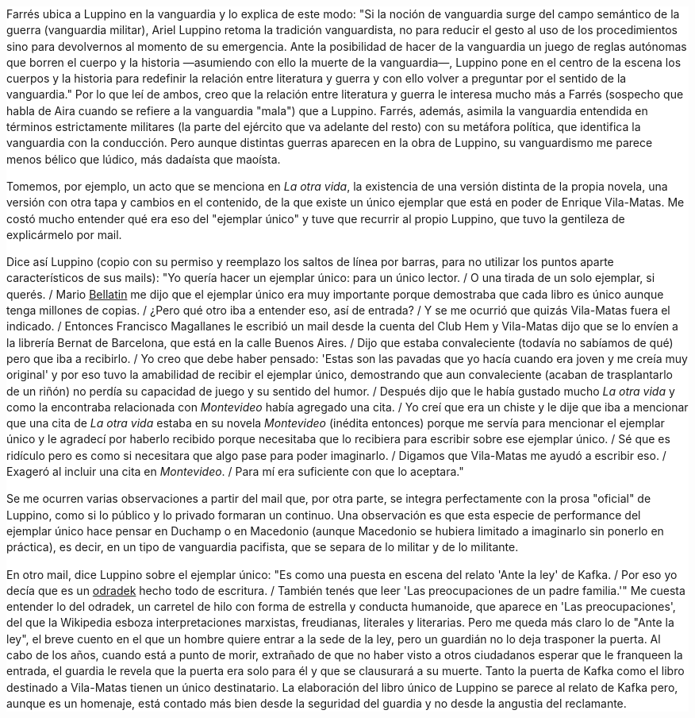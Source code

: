 

Farrés ubica a Luppino en la vanguardia y lo explica de este modo: "Si la noción de vanguardia surge del campo semántico de la guerra (vanguardia militar), Ariel Luppino retoma la tradición vanguardista, no para reducir el gesto al uso de los procedimientos sino para devolvernos al momento de su emergencia. Ante la posibilidad de hacer de la vanguardia un juego de reglas autónomas que borren el cuerpo y la historia —asumiendo con ello la muerte de la vanguardia—, Luppino pone en el centro de la escena los cuerpos y la historia para redefinir la relación entre literatura y guerra y con ello volver a preguntar por el sentido de la vanguardia." Por lo que leí de ambos, creo que la relación entre literatura y guerra le interesa mucho más a Farrés (sospecho que habla de Aira cuando se refiere a la vanguardia "mala") que a Luppino. Farrés, además, asimila la vanguardia entendida en términos estrictamente militares (la parte del ejército que va adelante del resto) con su metáfora política, que identifica la vanguardia con la conducción. Pero aunque distintas guerras aparecen en la obra de Luppino, su vanguardismo me parece menos bélico que lúdico, más dadaísta que maoísta.




Tomemos, por ejemplo, un acto que se menciona en *La otra vida*, la existencia de una versión distinta de la propia novela, una versión con otra tapa y cambios en el contenido, de la que existe un único ejemplar que está en poder de Enrique Vila-Matas. Me costó mucho entender qué era eso del "ejemplar único" y tuve que recurrir al propio Luppino, que tuvo la gentileza de explicármelo por mail.




Dice así Luppino (copio con su permiso y reemplazo los saltos de línea por barras, para no utilizar los puntos aparte característicos de sus mails): "Yo quería hacer un ejemplar único: para un único lector. / O una tirada de un solo ejemplar, si querés. / Mario [Bellatin](https://laagenda.buenosaires.gob.ar/contenido/4936-bellatin-lo-hizo-de-nuevo) me dijo que el ejemplar único era muy importante porque demostraba que cada libro es único aunque tenga millones de copias. / ¿Pero qué otro iba a entender eso, así de entrada? / Y se me ocurrió que quizás Vila-Matas fuera el indicado. / Entonces Francisco Magallanes le escribió un mail desde la cuenta del Club Hem y Vila-Matas dijo que se lo envíen a la librería Bernat de Barcelona, que está en la calle Buenos Aires. / Dijo que estaba convaleciente (todavía no sabíamos de qué) pero que iba a recibirlo. / Yo creo que debe haber pensado: 'Estas son las pavadas que yo hacía cuando era joven y me creía muy original' y por eso tuvo la amabilidad de recibir el ejemplar único, demostrando que aun convaleciente (acaban de trasplantarlo de un riñón) no perdía su capacidad de juego y su sentido del humor. / Después dijo que le había gustado mucho *La otra vida* y como la encontraba relacionada con *Montevideo* había agregado una cita. / Yo creí que era un chiste y le dije que iba a mencionar que una cita de *La otra vida* estaba en su novela *Montevideo* (inédita entonces) porque me servía para mencionar el ejemplar único y le agradecí por haberlo recibido porque necesitaba que lo recibiera para escribir sobre ese ejemplar único. / Sé que es ridículo pero es como si necesitara que algo pase para poder imaginarlo. / Digamos que Vila-Matas me ayudó a escribir eso. / Exageró al incluir una cita en *Montevideo*. / Para mí era suficiente con que lo aceptara."




Se me ocurren varias observaciones a partir del mail que, por otra parte, se integra perfectamente con la prosa "oficial" de Luppino, como si lo público y lo privado formaran un continuo. Una observación es que esta especie de performance del ejemplar único hace pensar en Duchamp o en Macedonio (aunque Macedonio se hubiera limitado a imaginarlo sin ponerlo en práctica), es decir, en un tipo de vanguardia pacifista, que se separa de lo militar y de lo militante.




En otro mail, dice Luppino sobre el ejemplar único: "Es como una puesta en escena del relato 'Ante la ley' de Kafka. / Por eso yo decía que es un [odradek](https://iesbolivar-cba.infd.edu.ar/sitio/wp-content/uploads/2020/10/Franz-Kafka.-Las-preocupaciones-de-un-padre-de-familia-1919.pdf) hecho todo de escritura. / También tenés que leer 'Las preocupaciones de un padre familia.'" Me cuesta entender lo del odradek, un carretel de hilo con forma de estrella y conducta humanoide, que aparece en 'Las preocupaciones', del que la Wikipedia esboza interpretaciones marxistas, freudianas, literales y literarias. Pero me queda más claro lo de "Ante la ley", el breve cuento en el que un hombre quiere entrar a la sede de la ley, pero un guardián no lo deja trasponer la puerta. Al cabo de los años, cuando está a punto de morir, extrañado de que no haber visto a otros ciudadanos esperar que le franqueen la entrada, el guardia le revela que la puerta era solo para él y que se clausurará a su muerte. Tanto la puerta de Kafka como el libro destinado a Vila-Matas tienen un único destinatario. La elaboración del libro único de Luppino se parece al relato de Kafka pero, aunque es un homenaje, está contado más bien desde la seguridad del guardia y no desde la angustia del reclamante.
